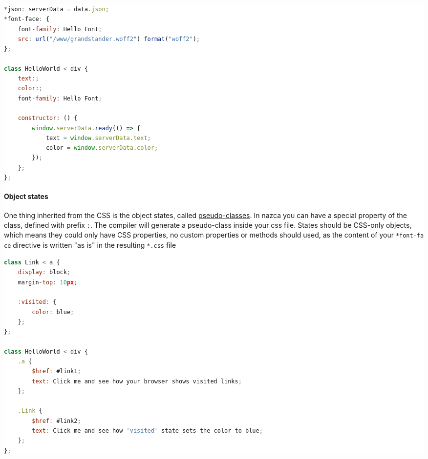 ```javascript
*json: serverData = data.json;
*font-face: {
    font-family: Hello Font;
    src: url("/www/grandstander.woff2") format("woff2");
};

class HelloWorld < div {
    text:;
    color:;
    font-family: Hello Font;

    constructor: () {
        window.serverData.ready(() => {
            text = window.serverData.text;
            color = window.serverData.color;
        });
    };
};
``` 

#### Object states
One thing inherited from the CSS is the object states, called 
<a href="https://developer.mozilla.org/en-US/docs/Web/CSS/Pseudo-classes" target="_blank">pseudo-classes</a>. In nazca 
you can have a special property of the class, defined with prefix `:`. The compiler will generate a pseudo-class inside 
your css file. States should be CSS-only objects, which means they could only have CSS properties, no custom properties 
or methods should used, as the content of your `*font-face` directive is written "as is" in the resulting `*.css` file 
```javascript
class Link < a {
    display: block;
    margin-top: 10px;

    :visited: {
        color: blue;
    };
};

class HelloWorld < div {
    .a {
        $href: #link1;
        text: Click me and see how your browser shows visited links;
    };

    .Link {
        $href: #link2;
        text: Click me and see how 'visited' state sets the color to blue;
    };
};
```
